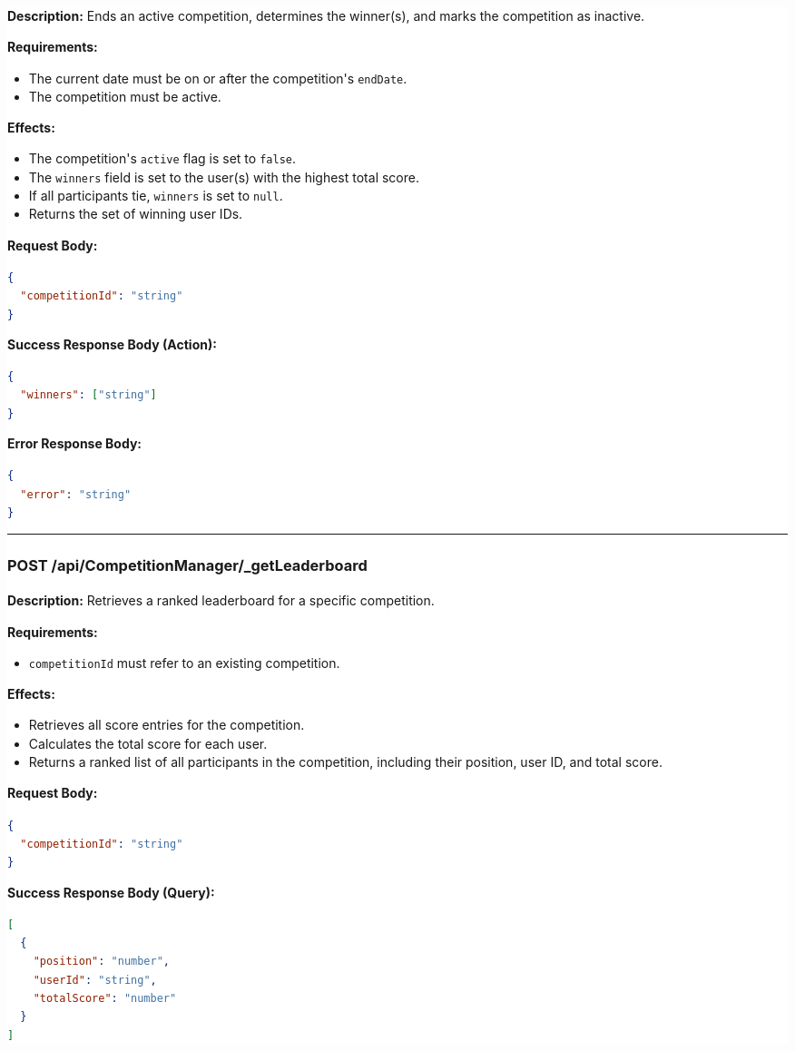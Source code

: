 **Description:** Ends an active competition, determines the winner(s), and marks the competition as inactive.

**Requirements:**
- The current date must be on or after the competition's `endDate`.
- The competition must be active.

**Effects:**
- The competition's `active` flag is set to `false`.
- The `winners` field is set to the user(s) with the highest total score.
- If all participants tie, `winners` is set to `null`.
- Returns the set of winning user IDs.

**Request Body:**
```json
{
  "competitionId": "string"
}
```

**Success Response Body (Action):**
```json
{
  "winners": ["string"]
}
```

**Error Response Body:**
```json
{
  "error": "string"
}
```
---

### POST /api/CompetitionManager/\_getLeaderboard

**Description:** Retrieves a ranked leaderboard for a specific competition.

**Requirements:**
- `competitionId` must refer to an existing competition.

**Effects:**
- Retrieves all score entries for the competition.
- Calculates the total score for each user.
- Returns a ranked list of all participants in the competition, including their position, user ID, and total score.

**Request Body:**
```json
{
  "competitionId": "string"
}
```

**Success Response Body (Query):**
```json
[
  {
    "position": "number",
    "userId": "string",
    "totalScore": "number"
  }
]
```
